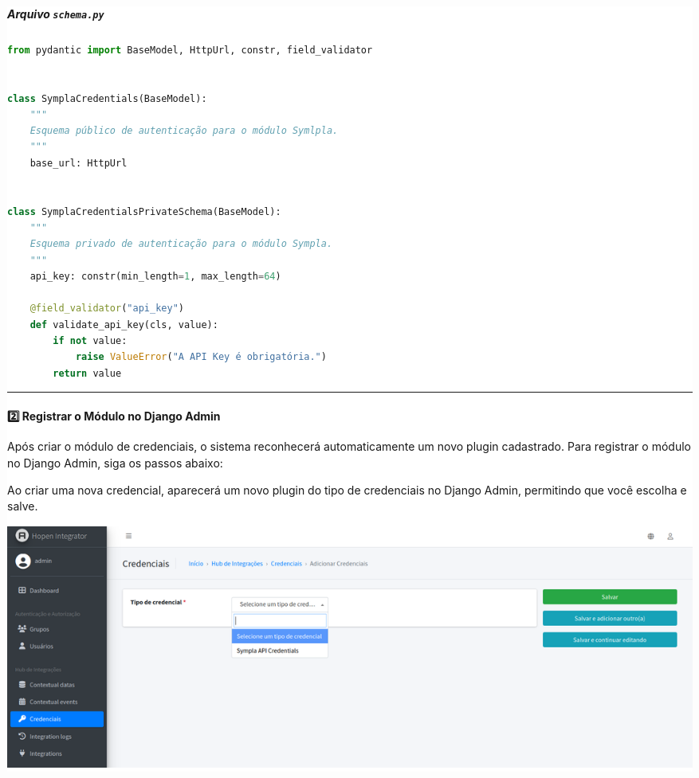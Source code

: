 ##### **Arquivo `schema.py`**

```python
from pydantic import BaseModel, HttpUrl, constr, field_validator


class SymplaCredentials(BaseModel):
    """
    Esquema público de autenticação para o módulo Symlpla.
    """
    base_url: HttpUrl


class SymplaCredentialsPrivateSchema(BaseModel):
    """
    Esquema privado de autenticação para o módulo Sympla.
    """
    api_key: constr(min_length=1, max_length=64)

    @field_validator("api_key")
    def validate_api_key(cls, value):
        if not value:
            raise ValueError("A API Key é obrigatória.")
        return value
```

---

#### **2️⃣ Registrar o Módulo no Django Admin**

Após criar o módulo de credenciais, o sistema reconhecerá automaticamente um novo plugin cadastrado. Para registrar o
módulo
no Django Admin, siga os passos abaixo:

Ao criar uma nova credencial, aparecerá um novo plugin do tipo de credenciais no Django Admin, permitindo que você
escolha e salve.

![img.png](.github/images/img.png)
